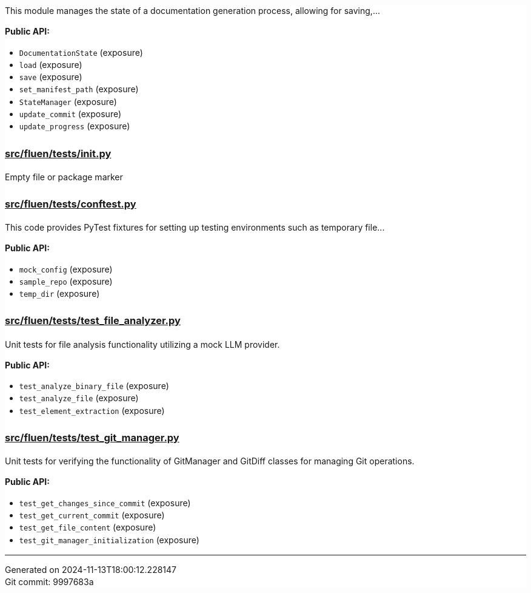 This module manages the state of a documentation generation process, allowing for saving,...

**Public API:**
- `DocumentationState` (exposure)
- `load` (exposure)
- `save` (exposure)
- `set_manifest_path` (exposure)
- `StateManager` (exposure)
- `update_commit` (exposure)
- `update_progress` (exposure)

### [src/fluen/tests/__init__.py](reference/src_fluen_tests___init__.py.md)

Empty file or package marker


### [src/fluen/tests/conftest.py](reference/src_fluen_tests_conftest.py.md)

This code provides PyTest fixtures for setting up testing environments such as temporary file...

**Public API:**
- `mock_config` (exposure)
- `sample_repo` (exposure)
- `temp_dir` (exposure)

### [src/fluen/tests/test_file_analyzer.py](reference/src_fluen_tests_test_file_analyzer.py.md)

Unit tests for file analysis functionality utilizing a mock LLM provider.

**Public API:**
- `test_analyze_binary_file` (exposure)
- `test_analyze_file` (exposure)
- `test_element_extraction` (exposure)

### [src/fluen/tests/test_git_manager.py](reference/src_fluen_tests_test_git_manager.py.md)

Unit tests for verifying the functionality of GitManager and GitDiff classes for managing Git operations.

**Public API:**
- `test_get_changes_since_commit` (exposure)
- `test_get_current_commit` (exposure)
- `test_get_file_content` (exposure)
- `test_git_manager_initialization` (exposure)


---
Generated on 2024-11-13T18:00:12.228147  
Git commit: 9997683a